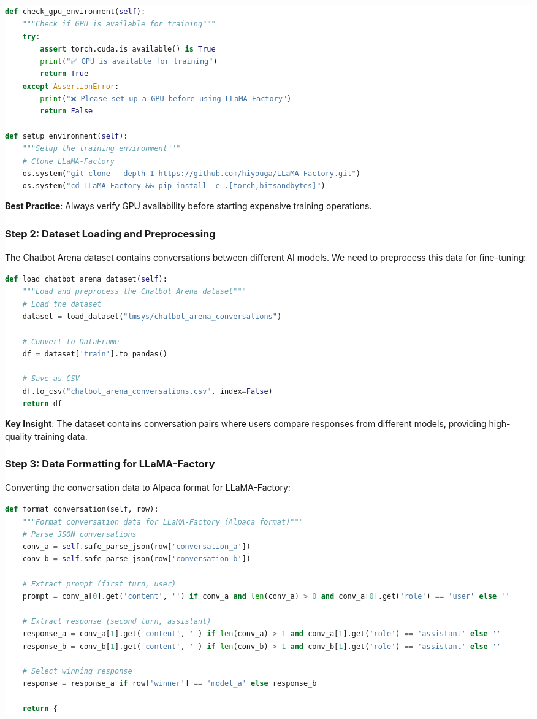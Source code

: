 ```python
def check_gpu_environment(self):
    """Check if GPU is available for training"""
    try:
        assert torch.cuda.is_available() is True
        print("✅ GPU is available for training")
        return True
    except AssertionError:
        print("❌ Please set up a GPU before using LLaMA Factory")
        return False

def setup_environment(self):
    """Setup the training environment"""
    # Clone LLaMA-Factory
    os.system("git clone --depth 1 https://github.com/hiyouga/LLaMA-Factory.git")
    os.system("cd LLaMA-Factory && pip install -e .[torch,bitsandbytes]")
```

**Best Practice**: Always verify GPU availability before starting expensive training operations.

### Step 2: Dataset Loading and Preprocessing

The Chatbot Arena dataset contains conversations between different AI models. We need to preprocess this data for fine-tuning:

```python
def load_chatbot_arena_dataset(self):
    """Load and preprocess the Chatbot Arena dataset"""
    # Load the dataset
    dataset = load_dataset("lmsys/chatbot_arena_conversations")
    
    # Convert to DataFrame
    df = dataset['train'].to_pandas()
    
    # Save as CSV
    df.to_csv("chatbot_arena_conversations.csv", index=False)
    return df
```

**Key Insight**: The dataset contains conversation pairs where users compare responses from different models, providing high-quality training data.

### Step 3: Data Formatting for LLaMA-Factory

Converting the conversation data to Alpaca format for LLaMA-Factory:

```python
def format_conversation(self, row):
    """Format conversation data for LLaMA-Factory (Alpaca format)"""
    # Parse JSON conversations
    conv_a = self.safe_parse_json(row['conversation_a'])
    conv_b = self.safe_parse_json(row['conversation_b'])
    
    # Extract prompt (first turn, user)
    prompt = conv_a[0].get('content', '') if conv_a and len(conv_a) > 0 and conv_a[0].get('role') == 'user' else ''
    
    # Extract response (second turn, assistant)
    response_a = conv_a[1].get('content', '') if len(conv_a) > 1 and conv_a[1].get('role') == 'assistant' else ''
    response_b = conv_b[1].get('content', '') if len(conv_b) > 1 and conv_b[1].get('role') == 'assistant' else ''
    
    # Select winning response
    response = response_a if row['winner'] == 'model_a' else response_b
    
    return {
```